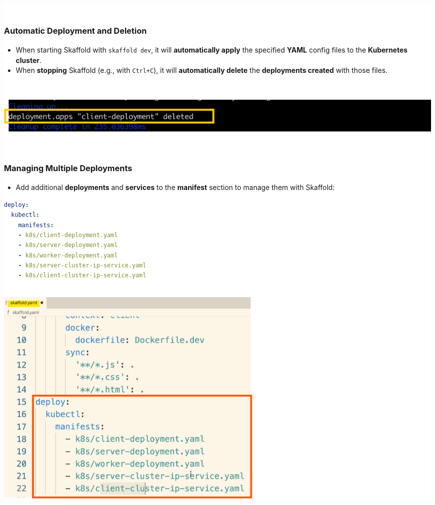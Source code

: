 <br>

### Automatic Deployment and Deletion
* When starting Skaffold with `skaffold dev`, it will **automatically apply** the specified **YAML** config files to the **Kubernetes cluster**.
* When **stopping** Skaffold (e.g., with `Ctrl+C`), it will **automatically delete** the **deployments created** with those files.

<br>

![alt text](./images/image-403.png)

<br>

### Managing Multiple Deployments
* Add additional **deployments** and **services** to the **manifest** section to manage them with Skaffold:

```yaml
deploy:
  kubectl:
    manifests:
    - k8s/client-deployment.yaml
    - k8s/server-deployment.yaml
    - k8s/worker-deployment.yaml
    - k8s/server-cluster-ip-service.yaml
    - k8s/client-cluster-ip-service.yaml
```

<br>

<img src="./images/image-404.png" alt="alt text" width="500"/>
